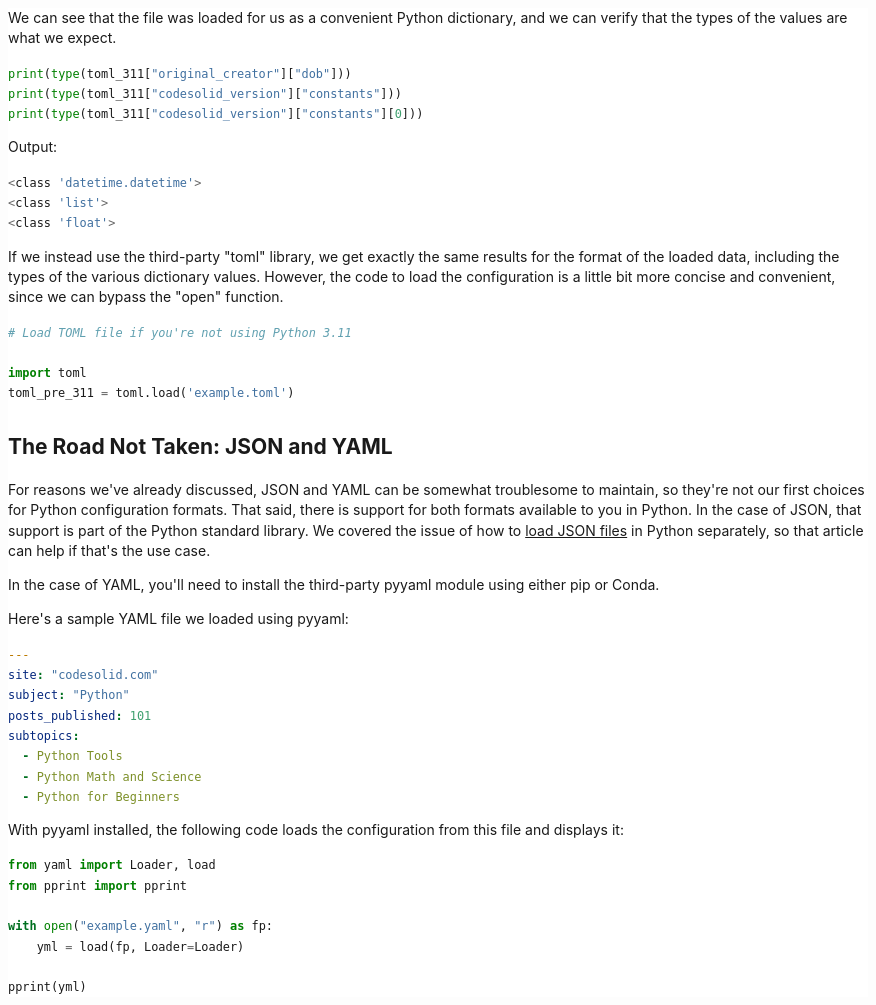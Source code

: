 We can see that the file was loaded for us as a convenient Python dictionary, and we can verify that the types of the values are what we expect.

```python
print(type(toml_311["original_creator"]["dob"]))
print(type(toml_311["codesolid_version"]["constants"]))
print(type(toml_311["codesolid_version"]["constants"][0]))
```

Output:

```bash
<class 'datetime.datetime'>
<class 'list'>
<class 'float'>
```

If we instead use the third-party "toml" library, we get exactly the same results for the format of the loaded data, including the types of the various dictionary values. However, the code to load the configuration is a little bit more concise and convenient, since we can bypass the "open" function.

```python
# Load TOML file if you're not using Python 3.11

import toml
toml_pre_311 = toml.load('example.toml')
```

## The Road Not Taken: JSON and YAML

For reasons we've already discussed, JSON and YAML can be somewhat troublesome to maintain, so they're not our first choices for Python configuration formats. That said, there is support for both formats available to you in Python. In the case of JSON, that support is part of the Python standard library. We covered the issue of how to [load JSON files](https://codesolid.com/python-json-easily-work-with-dictionaries-files-and-custom-objects/#htoc-reading-and-writing-json-files-in-python) in Python separately, so that article can help if that's the use case.

In the case of YAML, you'll need to install the third-party pyyaml module using either pip or Conda.

Here's a sample YAML file we loaded using pyyaml:

```yaml
---
site: "codesolid.com"
subject: "Python"
posts_published: 101
subtopics:
  - Python Tools
  - Python Math and Science
  - Python for Beginners
```

With pyyaml installed, the following code loads the configuration from this file and displays it:

```python
from yaml import Loader, load
from pprint import pprint

with open("example.yaml", "r") as fp:
    yml = load(fp, Loader=Loader)

pprint(yml)
```
